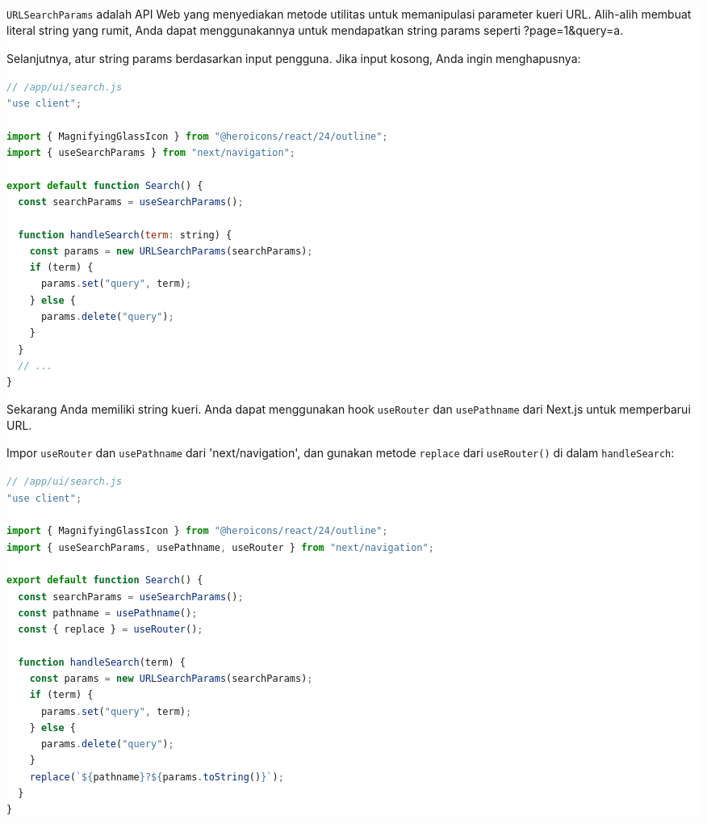 `URLSearchParams` adalah API Web yang menyediakan metode utilitas untuk memanipulasi parameter kueri URL. Alih-alih membuat literal string yang rumit, Anda dapat menggunakannya untuk mendapatkan string params seperti ?page=1&query=a.

Selanjutnya, atur string params berdasarkan input pengguna. Jika input kosong, Anda ingin menghapusnya:

```javascript
// /app/ui/search.js
"use client";

import { MagnifyingGlassIcon } from "@heroicons/react/24/outline";
import { useSearchParams } from "next/navigation";

export default function Search() {
  const searchParams = useSearchParams();

  function handleSearch(term: string) {
    const params = new URLSearchParams(searchParams);
    if (term) {
      params.set("query", term);
    } else {
      params.delete("query");
    }
  }
  // ...
}
```

Sekarang Anda memiliki string kueri. Anda dapat menggunakan hook `useRouter` dan `usePathname` dari Next.js untuk memperbarui URL.

Impor `useRouter` dan `usePathname` dari 'next/navigation', dan gunakan metode `replace` dari `useRouter()` di dalam `handleSearch`:

```javascript
// /app/ui/search.js
"use client";

import { MagnifyingGlassIcon } from "@heroicons/react/24/outline";
import { useSearchParams, usePathname, useRouter } from "next/navigation";

export default function Search() {
  const searchParams = useSearchParams();
  const pathname = usePathname();
  const { replace } = useRouter();

  function handleSearch(term) {
    const params = new URLSearchParams(searchParams);
    if (term) {
      params.set("query", term);
    } else {
      params.delete("query");
    }
    replace(`${pathname}?${params.toString()}`);
  }
}
```
